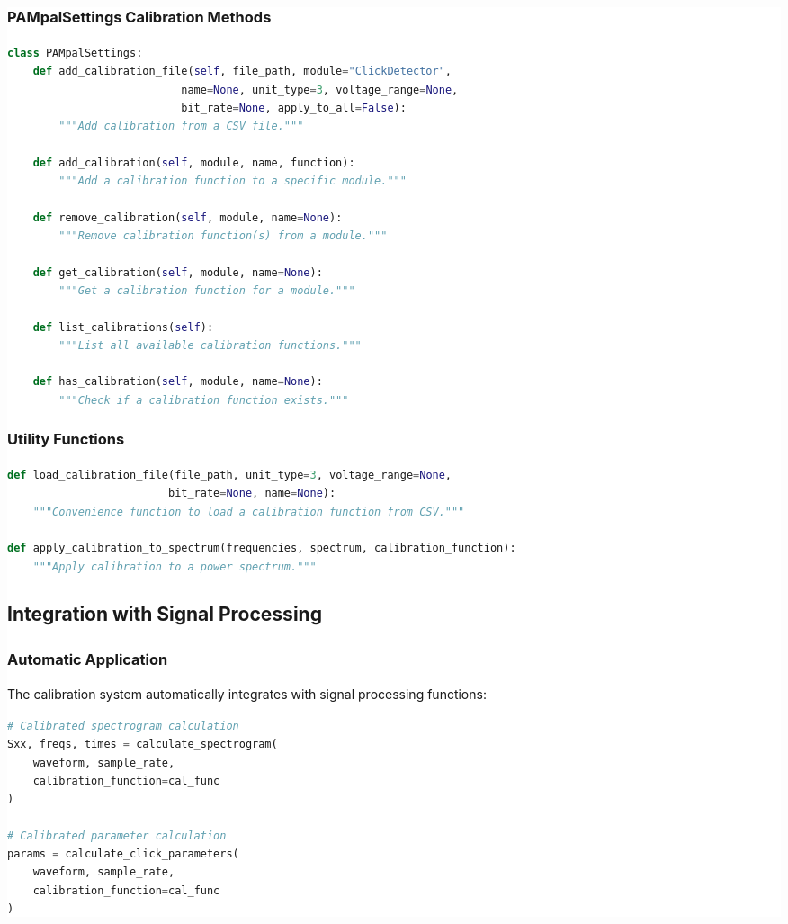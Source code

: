 ### PAMpalSettings Calibration Methods

```python
class PAMpalSettings:
    def add_calibration_file(self, file_path, module="ClickDetector", 
                           name=None, unit_type=3, voltage_range=None, 
                           bit_rate=None, apply_to_all=False):
        """Add calibration from a CSV file."""
    
    def add_calibration(self, module, name, function):
        """Add a calibration function to a specific module."""
    
    def remove_calibration(self, module, name=None):
        """Remove calibration function(s) from a module."""
    
    def get_calibration(self, module, name=None):
        """Get a calibration function for a module."""
    
    def list_calibrations(self):
        """List all available calibration functions."""
    
    def has_calibration(self, module, name=None):
        """Check if a calibration function exists."""
```

### Utility Functions

```python
def load_calibration_file(file_path, unit_type=3, voltage_range=None, 
                         bit_rate=None, name=None):
    """Convenience function to load a calibration function from CSV."""

def apply_calibration_to_spectrum(frequencies, spectrum, calibration_function):
    """Apply calibration to a power spectrum."""
```

## Integration with Signal Processing

### Automatic Application

The calibration system automatically integrates with signal processing functions:

```python
# Calibrated spectrogram calculation
Sxx, freqs, times = calculate_spectrogram(
    waveform, sample_rate, 
    calibration_function=cal_func
)

# Calibrated parameter calculation  
params = calculate_click_parameters(
    waveform, sample_rate,
    calibration_function=cal_func
)
```
